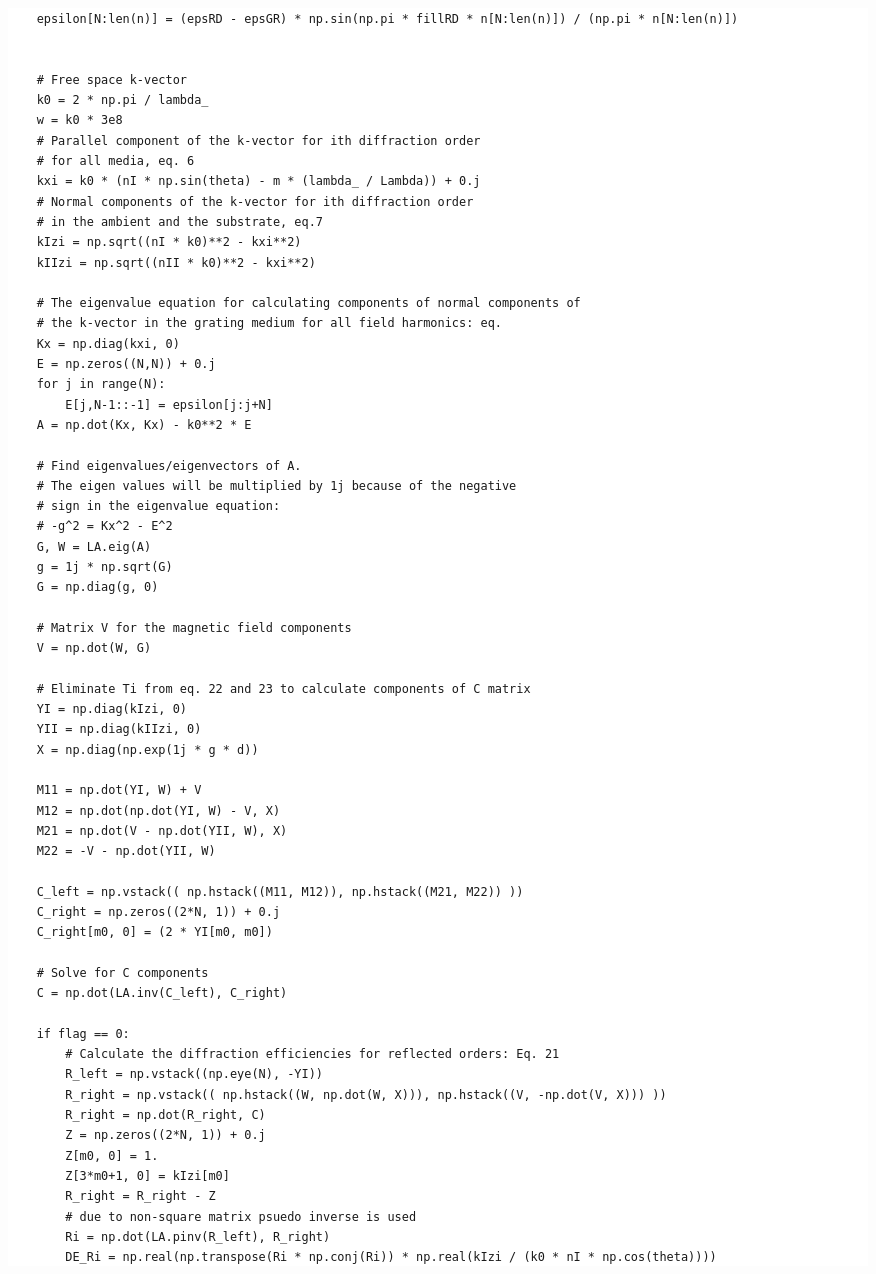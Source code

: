 ~~~~~~~~~~~~~~~~~~~~~~~~~ (1)
    epsilon[N:len(n)] = (epsRD - epsGR) * np.sin(np.pi * fillRD * n[N:len(n)]) / (np.pi * n[N:len(n)])    

    
    # Free space k-vector
    k0 = 2 * np.pi / lambda_
    w = k0 * 3e8
    # Parallel component of the k-vector for ith diffraction order
    # for all media, eq. 6
    kxi = k0 * (nI * np.sin(theta) - m * (lambda_ / Lambda)) + 0.j
    # Normal components of the k-vector for ith diffraction order
    # in the ambient and the substrate, eq.7
    kIzi = np.sqrt((nI * k0)**2 - kxi**2)
    kIIzi = np.sqrt((nII * k0)**2 - kxi**2)
    
    # The eigenvalue equation for calculating components of normal components of 
    # the k-vector in the grating medium for all field harmonics: eq. 
    Kx = np.diag(kxi, 0)
    E = np.zeros((N,N)) + 0.j
    for j in range(N):
        E[j,N-1::-1] = epsilon[j:j+N]
    A = np.dot(Kx, Kx) - k0**2 * E

    # Find eigenvalues/eigenvectors of A.
    # The eigen values will be multiplied by 1j because of the negative 
    # sign in the eigenvalue equation:
    # -g^2 = Kx^2 - E^2
    G, W = LA.eig(A) 
    g = 1j * np.sqrt(G)
    G = np.diag(g, 0)

    # Matrix V for the magnetic field components
    V = np.dot(W, G)

    # Eliminate Ti from eq. 22 and 23 to calculate components of C matrix
    YI = np.diag(kIzi, 0)
    YII = np.diag(kIIzi, 0)
    X = np.diag(np.exp(1j * g * d))

    M11 = np.dot(YI, W) + V
    M12 = np.dot(np.dot(YI, W) - V, X)
    M21 = np.dot(V - np.dot(YII, W), X)
    M22 = -V - np.dot(YII, W)    

    C_left = np.vstack(( np.hstack((M11, M12)), np.hstack((M21, M22)) ))
    C_right = np.zeros((2*N, 1)) + 0.j
    C_right[m0, 0] = (2 * YI[m0, m0])
    
    # Solve for C components
    C = np.dot(LA.inv(C_left), C_right)

    if flag == 0:
        # Calculate the diffraction efficiencies for reflected orders: Eq. 21
        R_left = np.vstack((np.eye(N), -YI))    
        R_right = np.vstack(( np.hstack((W, np.dot(W, X))), np.hstack((V, -np.dot(V, X))) ))
        R_right = np.dot(R_right, C)
        Z = np.zeros((2*N, 1)) + 0.j
        Z[m0, 0] = 1.
        Z[3*m0+1, 0] = kIzi[m0]
        R_right = R_right - Z
        # due to non-square matrix psuedo inverse is used
        Ri = np.dot(LA.pinv(R_left), R_right)
        DE_Ri = np.real(np.transpose(Ri * np.conj(Ri)) * np.real(kIzi / (k0 * nI * np.cos(theta))))
~~~~~~~~~~~~~~~~~~~~~~~~~